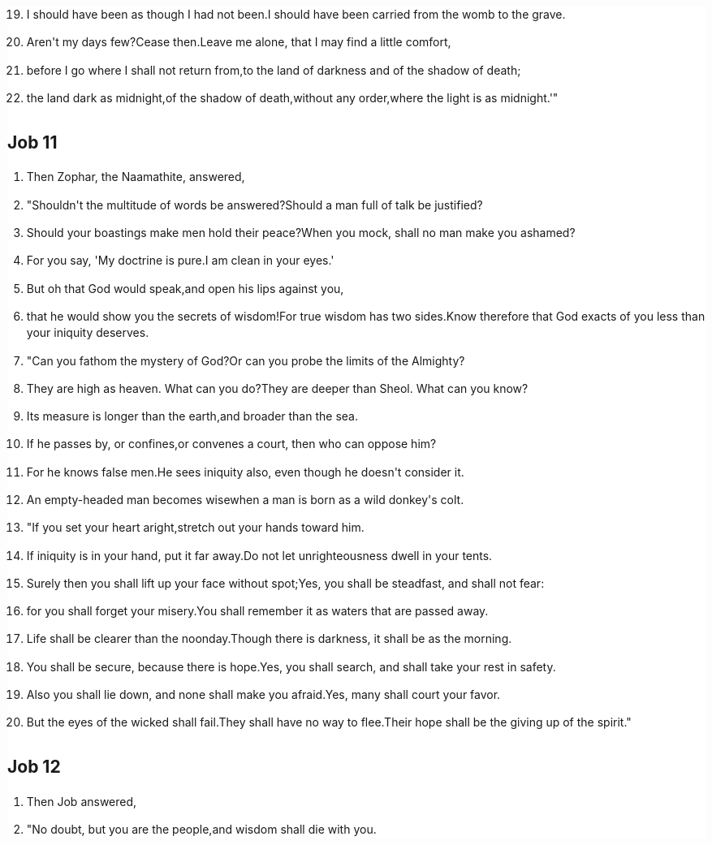 19. I should have been as though I had not been.I should have been carried from the womb to the grave.

20. Aren't my days few?Cease then.Leave me alone, that I may find a little comfort,

21. before I go where I shall not return from,to the land of darkness and of the shadow of death;

22. the land dark as midnight,of the shadow of death,without any order,where the light is as midnight.'"

## Job 11

1. Then Zophar, the Naamathite, answered,

2. "Shouldn't the multitude of words be answered?Should a man full of talk be justified?

3. Should your boastings make men hold their peace?When you mock, shall no man make you ashamed?

4. For you say, 'My doctrine is pure.I am clean in your eyes.'

5. But oh that God would speak,and open his lips against you,

6. that he would show you the secrets of wisdom!For true wisdom has two sides.Know therefore that God exacts of you less than your iniquity deserves.

7. "Can you fathom the mystery of God?Or can you probe the limits of the Almighty?

8. They are high as heaven. What can you do?They are deeper than Sheol. What can you know?

9. Its measure is longer than the earth,and broader than the sea.

10. If he passes by, or confines,or convenes a court, then who can oppose him?

11. For he knows false men.He sees iniquity also, even though he doesn't consider it.

12. An empty-headed man becomes wisewhen a man is born as a wild donkey's colt.

13. "If you set your heart aright,stretch out your hands toward him.

14. If iniquity is in your hand, put it far away.Do not let unrighteousness dwell in your tents.

15. Surely then you shall lift up your face without spot;Yes, you shall be steadfast, and shall not fear:

16. for you shall forget your misery.You shall remember it as waters that are passed away.

17. Life shall be clearer than the noonday.Though there is darkness, it shall be as the morning.

18. You shall be secure, because there is hope.Yes, you shall search, and shall take your rest in safety.

19. Also you shall lie down, and none shall make you afraid.Yes, many shall court your favor.

20. But the eyes of the wicked shall fail.They shall have no way to flee.Their hope shall be the giving up of the spirit."

## Job 12

1. Then Job answered,

2. "No doubt, but you are the people,and wisdom shall die with you.
